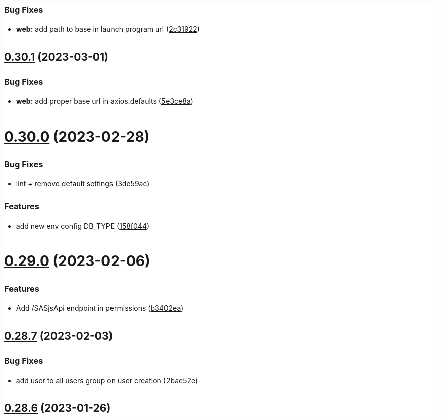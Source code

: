### Bug Fixes

* **web:** add path to base in launch program url ([2c31922](https://github.com/sasjs/server/commit/2c31922f58a8aa20d7fa6bfc95b53a350f90c798))

## [0.30.1](https://github.com/sasjs/server/compare/v0.30.0...v0.30.1) (2023-03-01)


### Bug Fixes

* **web:** add proper base url in axios.defaults ([5e3ce8a](https://github.com/sasjs/server/commit/5e3ce8a98f1825e14c1d26d8da0c9821beeff7b3))

# [0.30.0](https://github.com/sasjs/server/compare/v0.29.0...v0.30.0) (2023-02-28)


### Bug Fixes

* lint + remove default settings ([3de59ac](https://github.com/sasjs/server/commit/3de59ac4f8e3d95cad31f09e6963bd04c4811f26))


### Features

* add new env config DB_TYPE ([158f044](https://github.com/sasjs/server/commit/158f044363abf2576c8248f0ca9da4bc9cb7e9d8))

# [0.29.0](https://github.com/sasjs/server/compare/v0.28.7...v0.29.0) (2023-02-06)


### Features

* Add /SASjsApi endpoint in permissions ([b3402ea](https://github.com/sasjs/server/commit/b3402ea80afb8802eee8b8b6cbbbcc29903424bc))

## [0.28.7](https://github.com/sasjs/server/compare/v0.28.6...v0.28.7) (2023-02-03)


### Bug Fixes

* add user to all users group on user creation ([2bae52e](https://github.com/sasjs/server/commit/2bae52e307327d7ee4a94b19d843abdc0ccec9d1))

## [0.28.6](https://github.com/sasjs/server/compare/v0.28.5...v0.28.6) (2023-01-26)
